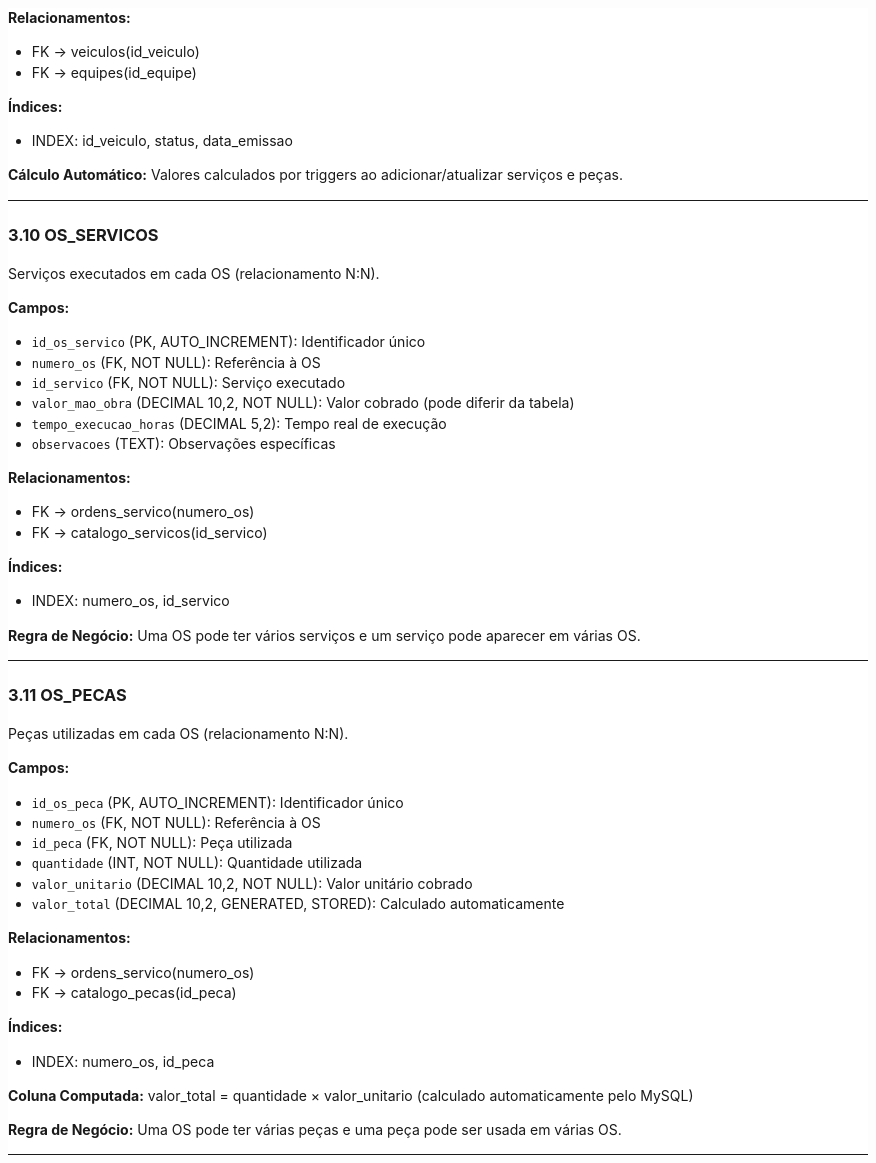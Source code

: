 **Relacionamentos:**
- FK → veiculos(id_veiculo)
- FK → equipes(id_equipe)

**Índices:**
- INDEX: id_veiculo, status, data_emissao

**Cálculo Automático:** Valores calculados por triggers ao adicionar/atualizar serviços e peças.

---

### 3.10 OS_SERVICOS
Serviços executados em cada OS (relacionamento N:N).

**Campos:**
- `id_os_servico` (PK, AUTO_INCREMENT): Identificador único
- `numero_os` (FK, NOT NULL): Referência à OS
- `id_servico` (FK, NOT NULL): Serviço executado
- `valor_mao_obra` (DECIMAL 10,2, NOT NULL): Valor cobrado (pode diferir da tabela)
- `tempo_execucao_horas` (DECIMAL 5,2): Tempo real de execução
- `observacoes` (TEXT): Observações específicas

**Relacionamentos:**
- FK → ordens_servico(numero_os)
- FK → catalogo_servicos(id_servico)

**Índices:**
- INDEX: numero_os, id_servico

**Regra de Negócio:** Uma OS pode ter vários serviços e um serviço pode aparecer em várias OS.

---

### 3.11 OS_PECAS
Peças utilizadas em cada OS (relacionamento N:N).

**Campos:**
- `id_os_peca` (PK, AUTO_INCREMENT): Identificador único
- `numero_os` (FK, NOT NULL): Referência à OS
- `id_peca` (FK, NOT NULL): Peça utilizada
- `quantidade` (INT, NOT NULL): Quantidade utilizada
- `valor_unitario` (DECIMAL 10,2, NOT NULL): Valor unitário cobrado
- `valor_total` (DECIMAL 10,2, GENERATED, STORED): Calculado automaticamente

**Relacionamentos:**
- FK → ordens_servico(numero_os)
- FK → catalogo_pecas(id_peca)

**Índices:**
- INDEX: numero_os, id_peca

**Coluna Computada:** valor_total = quantidade × valor_unitario (calculado automaticamente pelo MySQL)

**Regra de Negócio:** Uma OS pode ter várias peças e uma peça pode ser usada em várias OS.

---